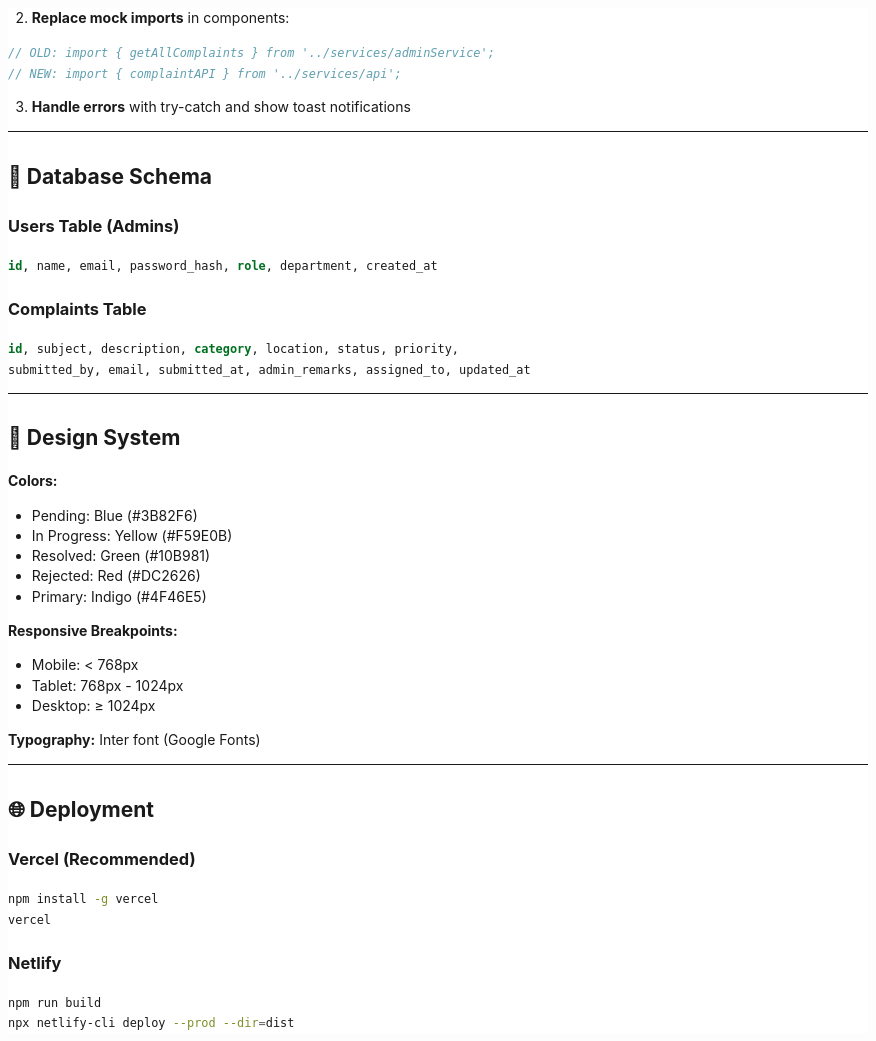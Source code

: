 2. **Replace mock imports** in components:
```javascript
// OLD: import { getAllComplaints } from '../services/adminService';
// NEW: import { complaintAPI } from '../services/api';
```

3. **Handle errors** with try-catch and show toast notifications

---

## 💾 Database Schema

### Users Table (Admins)
```sql
id, name, email, password_hash, role, department, created_at
```

### Complaints Table
```sql
id, subject, description, category, location, status, priority,
submitted_by, email, submitted_at, admin_remarks, assigned_to, updated_at
```

---

## 🎨 Design System

**Colors:**
- Pending: Blue (#3B82F6)
- In Progress: Yellow (#F59E0B)  
- Resolved: Green (#10B981)
- Rejected: Red (#DC2626)
- Primary: Indigo (#4F46E5)

**Responsive Breakpoints:**
- Mobile: < 768px
- Tablet: 768px - 1024px
- Desktop: ≥ 1024px

**Typography:** Inter font (Google Fonts)

---

## 🌐 Deployment

### Vercel (Recommended)
```bash
npm install -g vercel
vercel
```

### Netlify
```bash
npm run build
npx netlify-cli deploy --prod --dir=dist
```
